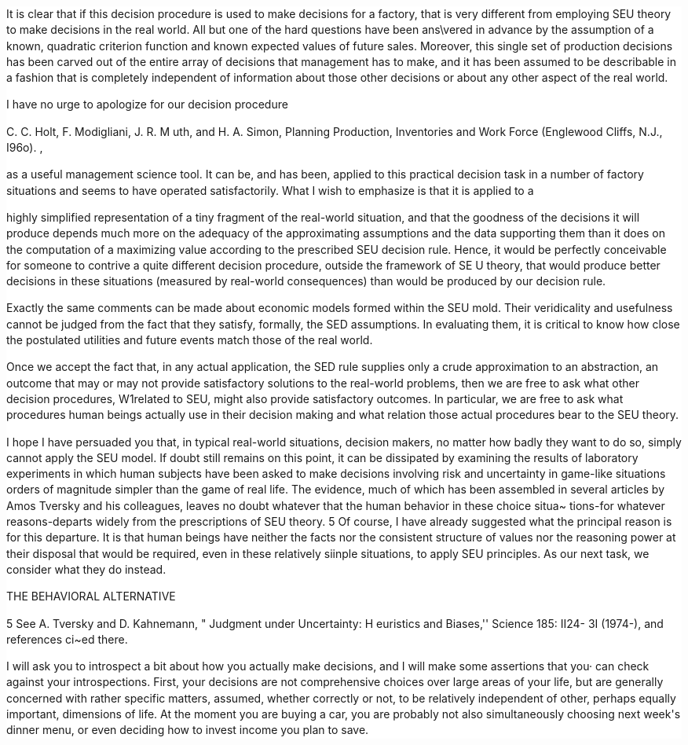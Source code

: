 It is clear that if this decision procedure is used to make decisions for a factory, that is very different from employing SEU theory to make decisions in the real world. All but one of the hard questions have been ans\vered in advance by the assumption of a known, quadratic criterion function and known expected values of future sales. Moreover, this single set of production decisions has been carved out of the entire array of decisions that management has to make, and it has been assumed to be describable in a fashion that is completely independent of information about those other decisions or about any other aspect of the real world.

I have no urge to apologize for our decision procedure

C. C. Holt, F. Modigliani, J. R. M uth, and H. A. Simon, Planning Production, Inventories and Work Force (Englewood Cliffs, N.J., I96o). ,

as a useful management science tool. It can be, and has been, applied to this practical decision task in a number of factory situations and seems to have operated satisfactorily. What I wish to emphasize is that it is applied to a

highly simplified representation of a tiny fragment of the real-world situation, and that the goodness of the decisions it will produce depends much more on the adequacy of the approximating assumptions and the data supporting them than it does on the computation of a maximizing value according to the prescribed SEU decision rule. Hence, it would be perfectly conceivable for someone to contrive a quite different decision procedure, outside the framework of SE U theory, that would produce better decisions in these situations (measured by real-world consequences) than would be produced by our decision rule.

Exactly the same comments can be made about economic models formed within the SEU mold. Their veridicality and usefulness cannot be judged from the fact that they satisfy, formally, the SED assumptions. In evaluating them, it is critical to know how close the postulated utilities and future events match those of the real world.

Once we accept the fact that, in any actual application, the SED rule supplies only a crude approximation to an abstraction, an outcome that may or may not provide satisfactory solutions to the real-world problems, then we are free to ask what other decision procedures, W1related to SEU, might also provide satisfactory outcomes. In particular, we are free to ask what procedures human beings actually use in their decision making and what relation those actual procedures bear to the SEU theory.

I hope I have persuaded you that, in typical real-world situations, decision makers, no matter how badly they want to do so, simply cannot apply the SEU model. If doubt still remains on this point, it can be dissipated by examining the results of laboratory experiments in which human subjects have been asked to make decisions involving risk and uncertainty in game-like situations orders of magnitude simpler than the game of real life. The evidence, much of which has been assembled in several articles by Amos Tversky and his colleagues, leaves no doubt whatever that the human behavior in these choice situa~ tions-for whatever reasons-departs widely from the prescriptions of SEU theory. 5 Of course, I have already suggested what the principal reason is for this departure. It is that human beings have neither the facts nor the consistent structure of values nor the reasoning power at their disposal that would be required, even in these relatively siinple situations, to apply SEU principles. As our next task, we consider what they do instead.

THE BEHAVIORAL ALTERNATIVE

5 See A. Tversky and D. Kahnemann, " Judgment under Uncertainty: H euristics and Biases,'' Science 185: II24- 3I (1974-), and references ci~ed there.

I will ask you to introspect a bit about how you actually make decisions, and I will make some assertions that you· can check against your introspections. First, your decisions are not comprehensive choices over large areas of your life, but are generally concerned with rather specific matters, assumed, whether correctly or not, to be relatively independent of other, perhaps equally important, dimensions of life. At the moment you are buying a car, you are probably not also simultaneously choosing next week's dinner menu, or even deciding how to invest income you plan to save.
